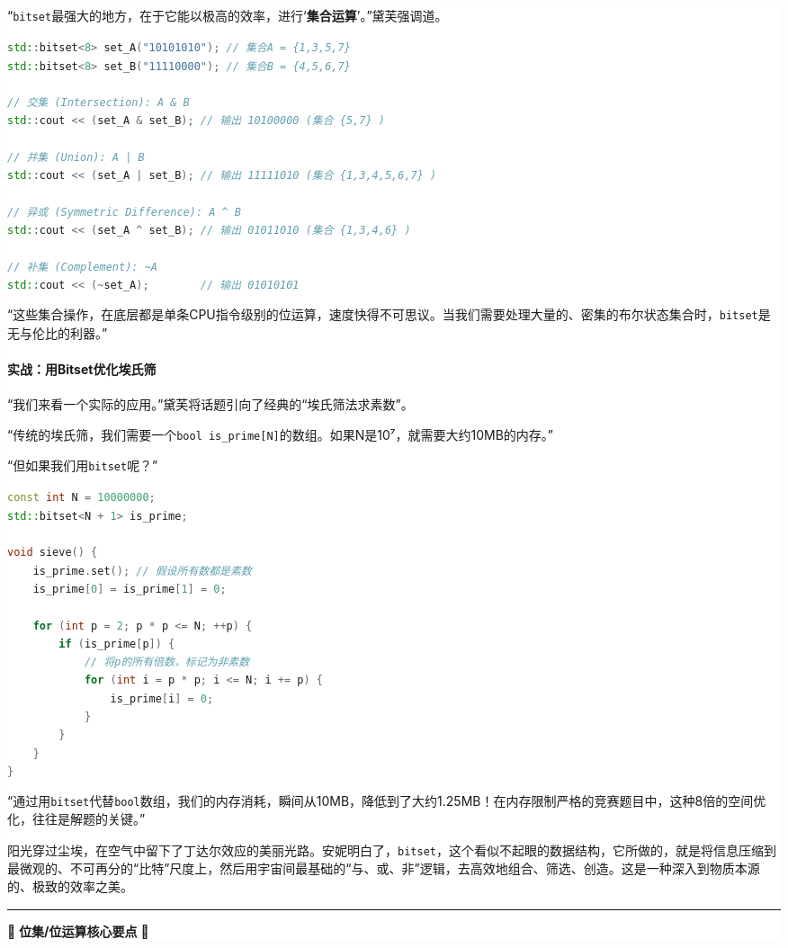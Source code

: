 “`bitset`最强大的地方，在于它能以极高的效率，进行‘**集合运算**’。”黛芙强调道。

```cpp
std::bitset<8> set_A("10101010"); // 集合A = {1,3,5,7}
std::bitset<8> set_B("11110000"); // 集合B = {4,5,6,7}

// 交集 (Intersection): A & B
std::cout << (set_A & set_B); // 输出 10100000 (集合 {5,7} )

// 并集 (Union): A | B
std::cout << (set_A | set_B); // 输出 11111010 (集合 {1,3,4,5,6,7} )

// 异或 (Symmetric Difference): A ^ B
std::cout << (set_A ^ set_B); // 输出 01011010 (集合 {1,3,4,6} )

// 补集 (Complement): ~A
std::cout << (~set_A);        // 输出 01010101
```

“这些集合操作，在底层都是单条CPU指令级别的位运算，速度快得不可思议。当我们需要处理大量的、密集的布尔状态集合时，`bitset`是无与伦比的利器。”

#### **实战：用Bitset优化埃氏筛**

“我们来看一个实际的应用。”黛芙将话题引向了经典的“埃氏筛法求素数”。

“传统的埃氏筛，我们需要一个`bool is_prime[N]`的数组。如果N是10⁷，就需要大约10MB的内存。”

“但如果我们用`bitset`呢？”

```cpp
const int N = 10000000;
std::bitset<N + 1> is_prime;

void sieve() {
    is_prime.set(); // 假设所有数都是素数
    is_prime[0] = is_prime[1] = 0;

    for (int p = 2; p * p <= N; ++p) {
        if (is_prime[p]) {
            // 将p的所有倍数，标记为非素数
            for (int i = p * p; i <= N; i += p) {
                is_prime[i] = 0;
            }
        }
    }
}
```

“通过用`bitset`代替`bool`数组，我们的内存消耗，瞬间从10MB，降低到了大约1.25MB！在内存限制严格的竞赛题目中，这种8倍的空间优化，往往是解题的关键。”

阳光穿过尘埃，在空气中留下了丁达尔效应的美丽光路。安妮明白了，`bitset`，这个看似不起眼的数据结构，它所做的，就是将信息压缩到最微观的、不可再分的“比特”尺度上，然后用宇宙间最基础的“与、或、非”逻辑，去高效地组合、筛选、创造。这是一种深入到物质本源的、极致的效率之美。

---

🌸 **位集/位运算核心要点** 🌸
